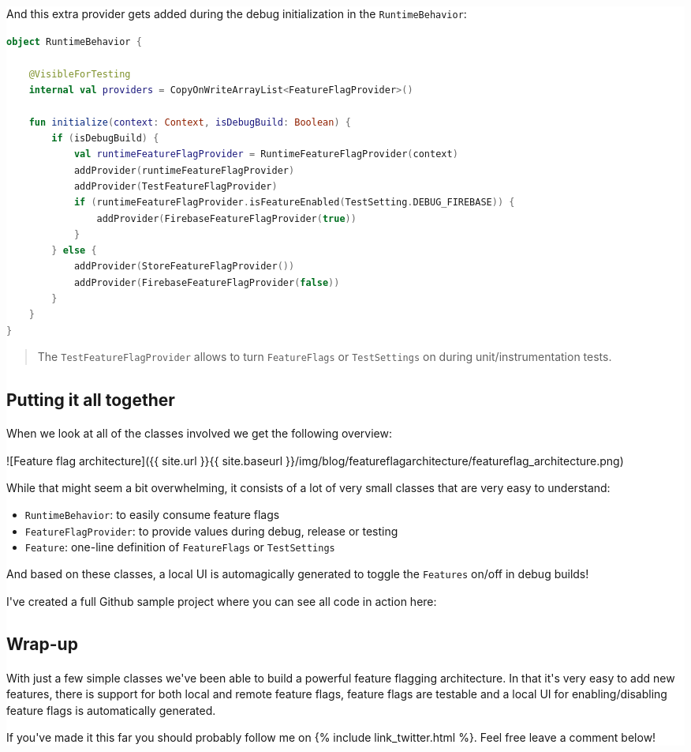 And this extra provider gets added during the debug initialization in the `RuntimeBehavior`:

```kotlin
object RuntimeBehavior {

    @VisibleForTesting
    internal val providers = CopyOnWriteArrayList<FeatureFlagProvider>()

    fun initialize(context: Context, isDebugBuild: Boolean) {
        if (isDebugBuild) {
            val runtimeFeatureFlagProvider = RuntimeFeatureFlagProvider(context)
            addProvider(runtimeFeatureFlagProvider)
            addProvider(TestFeatureFlagProvider)
            if (runtimeFeatureFlagProvider.isFeatureEnabled(TestSetting.DEBUG_FIREBASE)) {
                addProvider(FirebaseFeatureFlagProvider(true))
            }
        } else {
            addProvider(StoreFeatureFlagProvider())
            addProvider(FirebaseFeatureFlagProvider(false))
        }
    }
}
```

> The `TestFeatureFlagProvider` allows to turn `FeatureFlags` or `TestSettings` on during unit/instrumentation tests.

## Putting it all together
When we look at all of the classes involved we get the following overview:

![Feature flag architecture]({{ site.url }}{{ site.baseurl }}/img/blog/featureflagarchitecture/featureflag_architecture.png)

While that might seem a bit overwhelming, it consists of a lot of very small classes that are very easy to understand:

- `RuntimeBehavior`: to easily consume feature flags
- `FeatureFlagProvider`: to provide values during debug, release or testing
- `Feature`: one-line definition of `FeatureFlags` or `TestSettings`

And based on these classes, a local UI is automagically generated to toggle the `Features` on/off in debug builds!

I've created a full Github sample project where you can see all code in action here: <insert link>

## Wrap-up
With just a few simple classes we've been able to build a powerful feature flagging architecture. In that it's very easy to add new features, there is support for both local and remote feature flags, feature flags are testable and a local UI for enabling/disabling feature flags is automatically generated.

If you've made it this far you should probably follow me on {% include link_twitter.html %}. Feel free leave a comment below!

